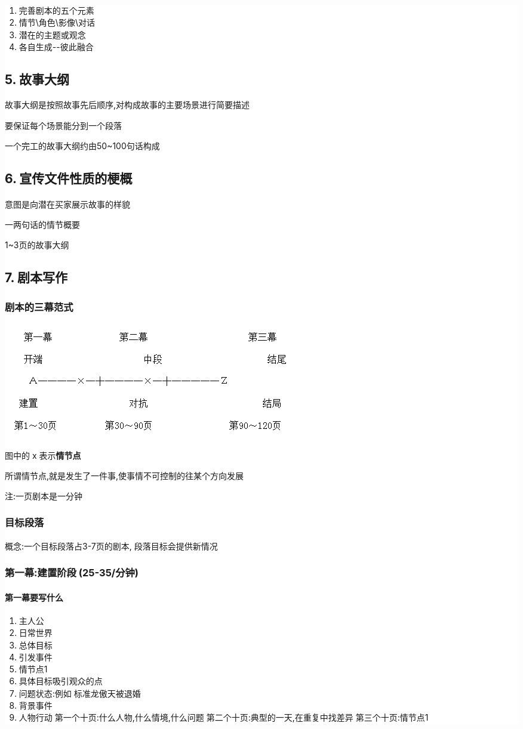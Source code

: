 1. 完善剧本的五个元素
2. 情节\角色\影像\对话
3. 潜在的主题或观念
4. 各自生成--彼此融合

## 5. 故事大纲

故事大纲是按照故事先后顺序,对构成故事的主要场景进行简要描述

要保证每个场景能分到一个段落

一个完工的故事大纲约由50~100句话构成

## 6. 宣传文件性质的梗概

意图是向潜在买家展示故事的样貌

一两句话的情节概要

1~3页的故事大纲

## 7. 剧本写作

### 剧本的三幕范式

![剧本的三幕范式](/image/2023-02-07-20-02-09.png)

图中的 x 表示**情节点**

所谓情节点,就是发生了一件事,使事情不可控制的往某个方向发展

注:一页剧本是一分钟

### 目标段落

概念:一个目标段落占3-7页的剧本, 段落目标会提供新情况

### 第一幕:建置阶段 (25-35/分钟)

#### 第一幕要写什么

1. 主人公
2. 日常世界
3. 总体目标
4. 引发事件
5. 情节点1
6. 具体目标吸引观众的点
7. 问题状态:例如 标准龙傲天被退婚
8. 背景事件
9. 人物行动
第一个十页:什么人物,什么情境,什么问题
第二个十页:典型的一天,在重复中找差异
第三个十页:情节点1
